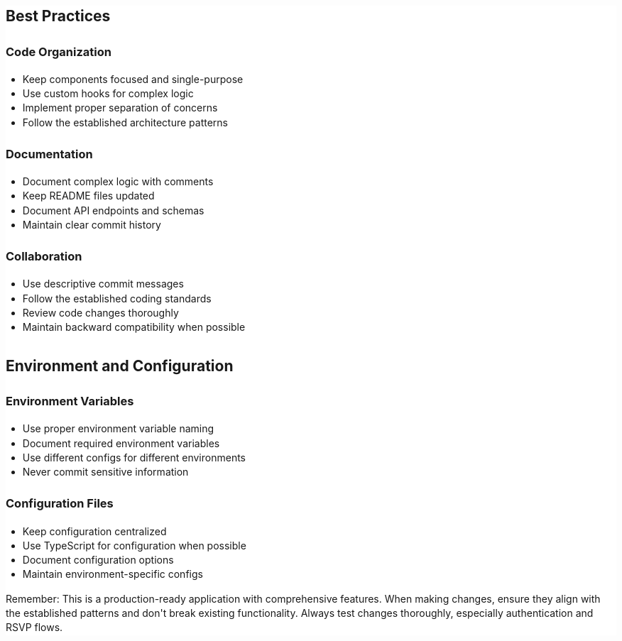 ## Best Practices

### Code Organization
- Keep components focused and single-purpose
- Use custom hooks for complex logic
- Implement proper separation of concerns
- Follow the established architecture patterns

### Documentation
- Document complex logic with comments
- Keep README files updated
- Document API endpoints and schemas
- Maintain clear commit history

### Collaboration
- Use descriptive commit messages
- Follow the established coding standards
- Review code changes thoroughly
- Maintain backward compatibility when possible

## Environment and Configuration

### Environment Variables
- Use proper environment variable naming
- Document required environment variables
- Use different configs for different environments
- Never commit sensitive information

### Configuration Files
- Keep configuration centralized
- Use TypeScript for configuration when possible
- Document configuration options
- Maintain environment-specific configs

Remember: This is a production-ready application with comprehensive features. When making changes, ensure they align with the established patterns and don't break existing functionality. Always test changes thoroughly, especially authentication and RSVP flows.